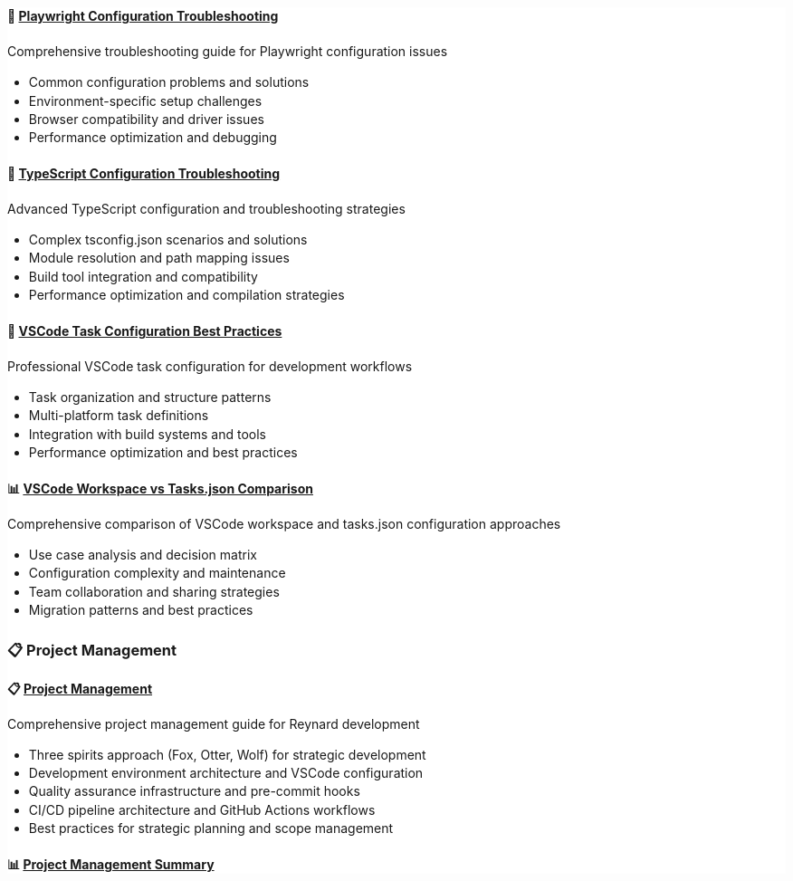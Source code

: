 #### 🔧 [Playwright Configuration Troubleshooting](./configuration/playwright-configuration-troubleshooting.md)

Comprehensive troubleshooting guide for Playwright configuration issues

- Common configuration problems and solutions
- Environment-specific setup challenges
- Browser compatibility and driver issues
- Performance optimization and debugging

#### 📝 [TypeScript Configuration Troubleshooting](./configuration/typescript-configuration-troubleshooting.md)

Advanced TypeScript configuration and troubleshooting strategies

- Complex tsconfig.json scenarios and solutions
- Module resolution and path mapping issues
- Build tool integration and compatibility
- Performance optimization and compilation strategies

#### 🎯 [VSCode Task Configuration Best Practices](./configuration/vscode-task-configuration-best-practices.md)

Professional VSCode task configuration for development workflows

- Task organization and structure patterns
- Multi-platform task definitions
- Integration with build systems and tools
- Performance optimization and best practices

#### 📊 [VSCode Workspace vs Tasks.json Comparison](./configuration/vscode-workspace-vs-tasks-json-comparison.md)

Comprehensive comparison of VSCode workspace and tasks.json configuration approaches

- Use case analysis and decision matrix
- Configuration complexity and maintenance
- Team collaboration and sharing strategies
- Migration patterns and best practices

### 📋 Project Management

#### 📋 [Project Management](./project-management/project-management.md)

Comprehensive project management guide for Reynard development

- Three spirits approach (Fox, Otter, Wolf) for strategic development
- Development environment architecture and VSCode configuration
- Quality assurance infrastructure and pre-commit hooks
- CI/CD pipeline architecture and GitHub Actions workflows
- Best practices for strategic planning and scope management

#### 📊 [Project Management Summary](./project-management/project-management-summary.md)
